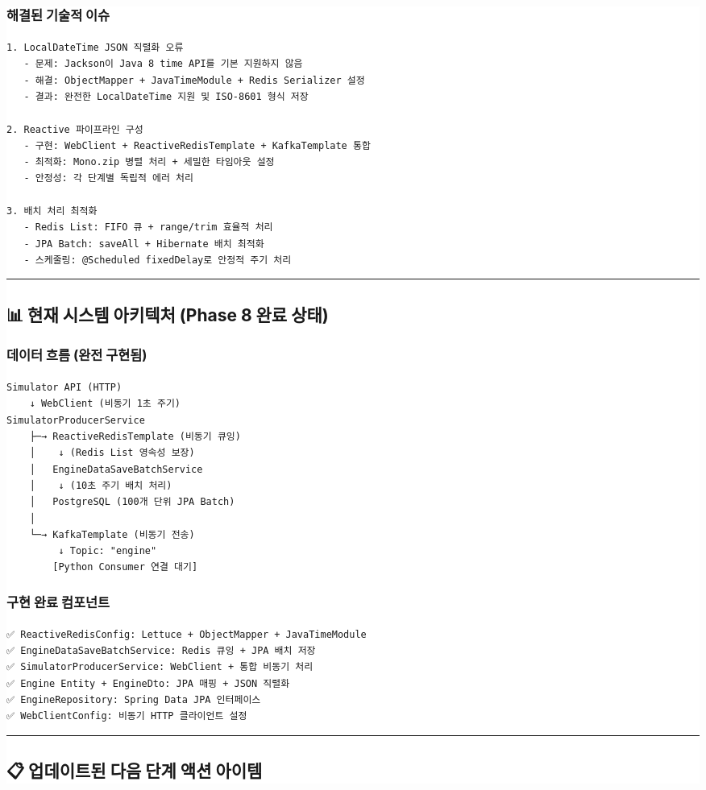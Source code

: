 ### 해결된 기술적 이슈
```
1. LocalDateTime JSON 직렬화 오류
   - 문제: Jackson이 Java 8 time API를 기본 지원하지 않음
   - 해결: ObjectMapper + JavaTimeModule + Redis Serializer 설정
   - 결과: 완전한 LocalDateTime 지원 및 ISO-8601 형식 저장

2. Reactive 파이프라인 구성
   - 구현: WebClient + ReactiveRedisTemplate + KafkaTemplate 통합
   - 최적화: Mono.zip 병렬 처리 + 세밀한 타임아웃 설정
   - 안정성: 각 단계별 독립적 에러 처리

3. 배치 처리 최적화
   - Redis List: FIFO 큐 + range/trim 효율적 처리
   - JPA Batch: saveAll + Hibernate 배치 최적화
   - 스케줄링: @Scheduled fixedDelay로 안정적 주기 처리
```

---

## 📊 현재 시스템 아키텍처 (Phase 8 완료 상태)

### 데이터 흐름 (완전 구현됨)
```
Simulator API (HTTP)
    ↓ WebClient (비동기 1초 주기)
SimulatorProducerService
    ├─→ ReactiveRedisTemplate (비동기 큐잉)
    │    ↓ (Redis List 영속성 보장)
    │   EngineDataSaveBatchService
    │    ↓ (10초 주기 배치 처리)
    │   PostgreSQL (100개 단위 JPA Batch)
    │
    └─→ KafkaTemplate (비동기 전송)
         ↓ Topic: "engine"
        [Python Consumer 연결 대기]
```

### 구현 완료 컴포넌트
```
✅ ReactiveRedisConfig: Lettuce + ObjectMapper + JavaTimeModule
✅ EngineDataSaveBatchService: Redis 큐잉 + JPA 배치 저장
✅ SimulatorProducerService: WebClient + 통합 비동기 처리
✅ Engine Entity + EngineDto: JPA 매핑 + JSON 직렬화
✅ EngineRepository: Spring Data JPA 인터페이스
✅ WebClientConfig: 비동기 HTTP 클라이언트 설정
```

---

## 📋 업데이트된 다음 단계 액션 아이템
